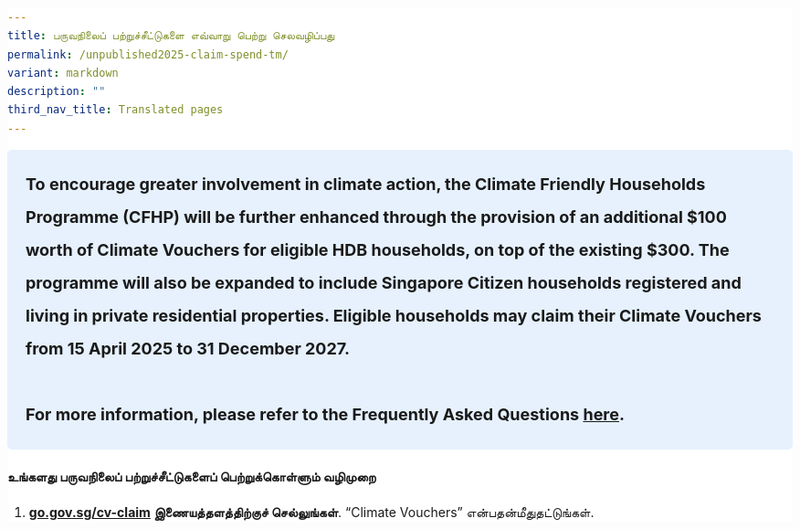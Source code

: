 ```yaml
---
title: பருவநிலைப் பற்றுச்சீட்டுகளை எவ்வாறு பெற்று செலவழிப்பது
permalink: /unpublished2025-claim-spend-tm/
variant: markdown
description: ""
third_nav_title: Translated pages
---
```

<style> .light-blue-box { background-color: #E6F1FD; padding: 20px; border-radius: 5px; font-weight: bold; font-size: 18px; line-height: 2; } </style> <div class="light-blue-box"> To encourage greater involvement in climate action, the Climate Friendly Households Programme (CFHP) will be further enhanced through the provision of an additional $100 worth of Climate Vouchers for eligible HDB households, on top of the existing $300. The programme will also be expanded to include Singapore Citizen households registered and living in private residential properties. Eligible households may claim their Climate Vouchers from 15 April 2025 to 31 December 2027. <br><br> For more information, please refer to the Frequently Asked Questions <a href="/interim-faq">here</a>. </div>

<h4>உங்களது பருவநிலைப் பற்றுச்சீட்டுகளைப் பெற்றுக்கொள்ளும் வழிமுறை</h4>
<p></p>
<ol data-tight="true" class="tight">
<li>
	<p><strong><a href="http://go.gov.sg/cv-claim" rel="noopener noreferrer nofollow" target="_blank">go.gov.sg/cv-claim</a> இணையத்தளத்திற்குச் செல்லுங்கள்</strong>. “Climate Vouchers” என்பதன்மீதுதட்டுங்கள். <strong>&nbsp;</strong>
</p>
</li>
</ol>
<div class="isomer-image-wrapper">